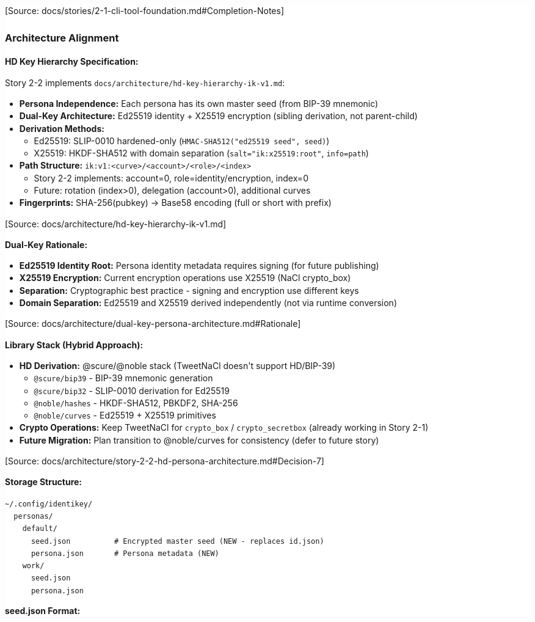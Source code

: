 [Source: docs/stories/2-1-cli-tool-foundation.md#Completion-Notes]

### Architecture Alignment

**HD Key Hierarchy Specification:**

Story 2-2 implements `docs/architecture/hd-key-hierarchy-ik-v1.md`:

- **Persona Independence:** Each persona has its own master seed (from BIP-39 mnemonic)
- **Dual-Key Architecture:** Ed25519 identity + X25519 encryption (sibling derivation, not parent-child)
- **Derivation Methods:**
  - Ed25519: SLIP-0010 hardened-only (`HMAC-SHA512("ed25519 seed", seed)`)
  - X25519: HKDF-SHA512 with domain separation (`salt="ik:x25519:root"`, `info=path`)
- **Path Structure:** `ik:v1:<curve>/<account>/<role>/<index>`
  - Story 2-2 implements: account=0, role=identity/encryption, index=0
  - Future: rotation (index>0), delegation (account>0), additional curves
- **Fingerprints:** SHA-256(pubkey) → Base58 encoding (full or short with prefix)

[Source: docs/architecture/hd-key-hierarchy-ik-v1.md]

**Dual-Key Rationale:**

- **Ed25519 Identity Root:** Persona identity metadata requires signing (for future publishing)
- **X25519 Encryption:** Current encryption operations use X25519 (NaCl crypto_box)
- **Separation:** Cryptographic best practice - signing and encryption use different keys
- **Domain Separation:** Ed25519 and X25519 derived independently (not via runtime conversion)

[Source: docs/architecture/dual-key-persona-architecture.md#Rationale]

**Library Stack (Hybrid Approach):**

- **HD Derivation:** @scure/@noble stack (TweetNaCl doesn't support HD/BIP-39)
  - `@scure/bip39` - BIP-39 mnemonic generation
  - `@scure/bip32` - SLIP-0010 derivation for Ed25519
  - `@noble/hashes` - HKDF-SHA512, PBKDF2, SHA-256
  - `@noble/curves` - Ed25519 + X25519 primitives
- **Crypto Operations:** Keep TweetNaCl for `crypto_box` / `crypto_secretbox` (already working in Story 2-1)
- **Future Migration:** Plan transition to @noble/curves for consistency (defer to future story)

[Source: docs/architecture/story-2-2-hd-persona-architecture.md#Decision-7]

**Storage Structure:**

```
~/.config/identikey/
  personas/
    default/
      seed.json          # Encrypted master seed (NEW - replaces id.json)
      persona.json       # Persona metadata (NEW)
    work/
      seed.json
      persona.json
```

**seed.json Format:**
